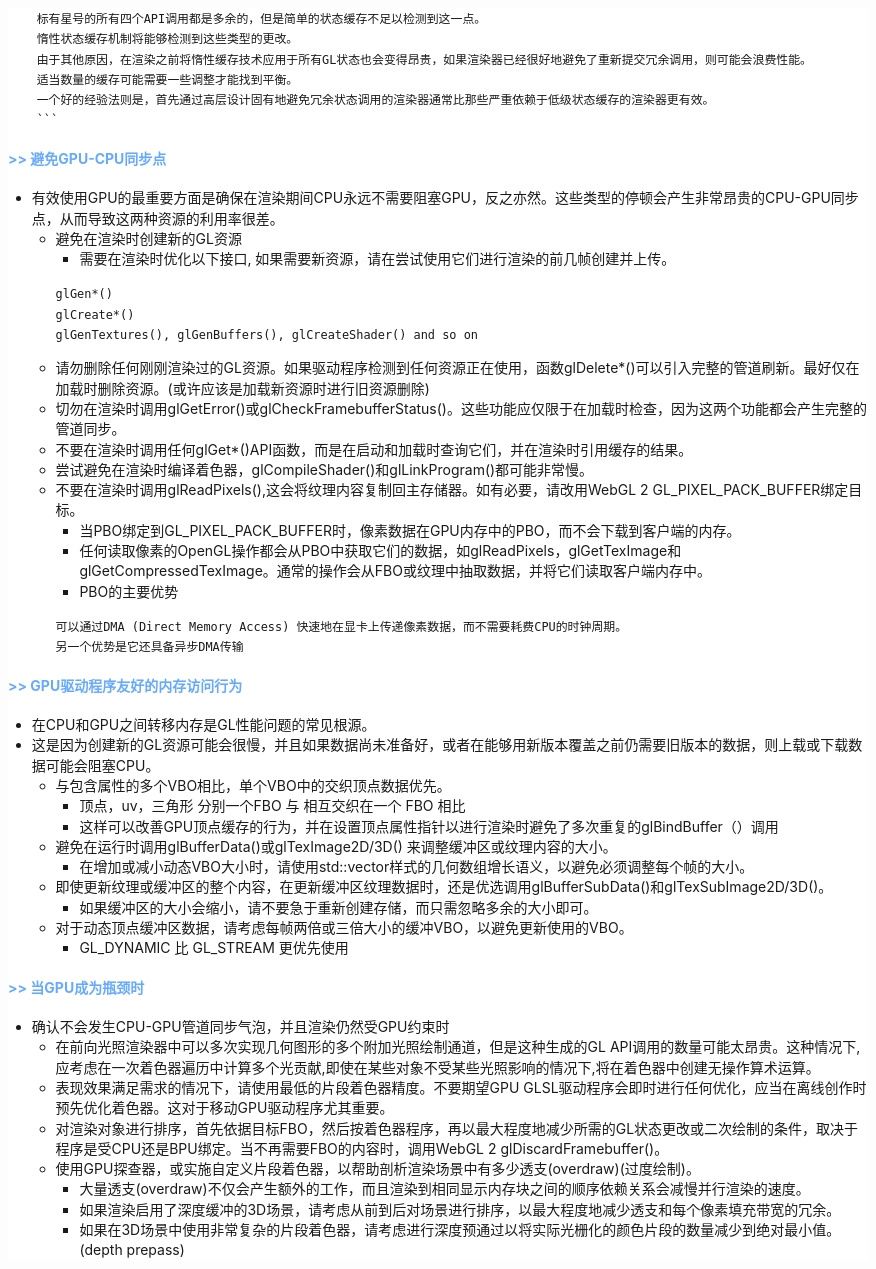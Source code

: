         标有星号的所有四个API调用都是多余的，但是简单的状态缓存不足以检测到这一点。
        惰性状态缓存机制将能够检测到这些类型的更改。
        由于其他原因，在渲染之前将惰性缓存技术应用于所有GL状态也会变得昂贵，如果渲染器已经很好地避免了重新提交冗余调用，则可能会浪费性能。
        适当数量的缓存可能需要一些调整才能找到平衡。
        一个好的经验法则是，首先通过高层设计固有地避免冗余状态调用的渲染器通常比那些严重依赖于低级状态缓存的渲染器更有效。
        ```

#### **<font color=#66aaff > >> 避免GPU-CPU同步点</font>**

* 有效使用GPU的最重要方面是确保在渲染期间CPU永远不需要阻塞GPU，反之亦然。这些类型的停顿会产生非常昂贵的CPU-GPU同步点，从而导致这两种资源的利用率很差。
    + 避免在渲染时创建新的GL资源
        - 需要在渲染时优化以下接口, 如果需要新资源，请在尝试使用它们进行渲染的前几帧创建并上传。
        ```
        glGen*()
        glCreate*()
        glGenTextures(), glGenBuffers(), glCreateShader() and so on
        ```
    + 请勿删除任何刚刚渲染过的GL资源。如果驱动程序检测到任何资源正在使用，函数glDelete*()可以引入完整的管道刷新。最好仅在加载时删除资源。(或许应该是加载新资源时进行旧资源删除)
    + 切勿在渲染时调用glGetError()或glCheckFramebufferStatus()。这些功能应仅限于在加载时检查，因为这两个功能都会产生完整的管道同步。
    + 不要在渲染时调用任何glGet*()API函数，而是在启动和加载时查询它们，并在渲染时引用缓存的结果。
    + 尝试避免在渲染时编译着色器，glCompileShader()和glLinkProgram()都可能非常慢。
    + 不要在渲染时调用glReadPixels(),这会将纹理内容复制回主存储器。如有必要，请改用WebGL 2 GL_PIXEL_PACK_BUFFER绑定目标。
        - 当PBO绑定到GL_PIXEL_PACK_BUFFER时，像素数据在GPU内存中的PBO，而不会下载到客户端的内存。
        - 任何读取像素的OpenGL操作都会从PBO中获取它们的数据，如glReadPixels，glGetTexImage和glGetCompressedTexImage。通常的操作会从FBO或纹理中抽取数据，并将它们读取客户端内存中。
        - PBO的主要优势
        ```
        可以通过DMA (Direct Memory Access) 快速地在显卡上传递像素数据，而不需要耗费CPU的时钟周期。
        另一个优势是它还具备异步DMA传输
        ```

#### **<font color=#66aaff > >> GPU驱动程序友好的内存访问行为</font>**

* 在CPU和GPU之间转移内存是GL性能问题的常见根源。
* 这是因为创建新的GL资源可能会很慢，并且如果数据尚未准备好，或者在能够用新版本覆盖之前仍需要旧版本的数据，则上载或下载数据可能会阻塞CPU。
    + 与包含属性的多个VBO相比，单个VBO中的交织顶点数据优先。
        - 顶点，uv，三角形 分别一个FBO 与 相互交织在一个 FBO 相比
        - 这样可以改善GPU顶点缓存的行为，并在设置顶点属性指针以进行渲染时避免了多次重复的glBindBuffer（）调用
    + 避免在运行时调用glBufferData()或glTexImage2D/3D() 来调整缓冲区或纹理内容的大小。
        - 在增加或减小动态VBO大小时，请使用std::vector样式的几何数组增长语义，以避免必须调整每个帧的大小。
    + 即使更新纹理或缓冲区的整个内容，在更新缓冲区纹理数据时，还是优选调用glBufferSubData()和glTexSubImage2D/3D()。
        - 如果缓冲区的大小会缩小，请不要急于重新创建存储，而只需忽略多余的大小即可。
    + 对于动态顶点缓冲区数据，请考虑每帧两倍或三倍大小的缓冲VBO，以避免更新使用的VBO。
        - GL_DYNAMIC 比 GL_STREAM 更优先使用

#### **<font color=#66aaff > >> 当GPU成为瓶颈时</font>**

* 确认不会发生CPU-GPU管道同步气泡，并且渲染仍然受GPU约束时
    + 在前向光照渲染器中可以多次实现几何图形的多个附加光照绘制通道，但是这种生成的GL API调用的数量可能太昂贵。这种情况下,应考虑在一次着色器遍历中计算多个光贡献,即使在某些对象不受某些光照影响的情况下,将在着色器中创建无操作算术运算。
    + 表现效果满足需求的情况下，请使用最低的片段着色器精度。不要期望GPU GLSL驱动程序会即时进行任何优化，应当在离线创作时预先优化着色器。这对于移动GPU驱动程序尤其重要。
    + 对渲染对象进行排序，首先依据目标FBO，然后按着色器程序，再以最大程度地减少所需的GL状态更改或二次绘制的条件，取决于程序是受CPU还是BPU绑定。当不再需要FBO的内容时，调用WebGL 2 glDiscardFramebuffer()。
    + 使用GPU探查器，或实施自定义片段着色器，以帮助剖析渲染场景中有多少透支(overdraw)(过度绘制)。
        - 大量透支(overdraw)不仅会产生额外的工作，而且渲染到相同显示内存块之间的顺序依赖关系会减慢并行渲染的速度。
        - 如果渲染启用了深度缓冲的3D场景，请考虑从前到后对场景进行排序，以最大程度地减少透支和每个像素填充带宽的冗余。
        - 如果在3D场景中使用非常复杂的片段着色器，请考虑进行深度预通过以将实际光栅化的颜色片段的数量减少到绝对最小值。(depth prepass)

